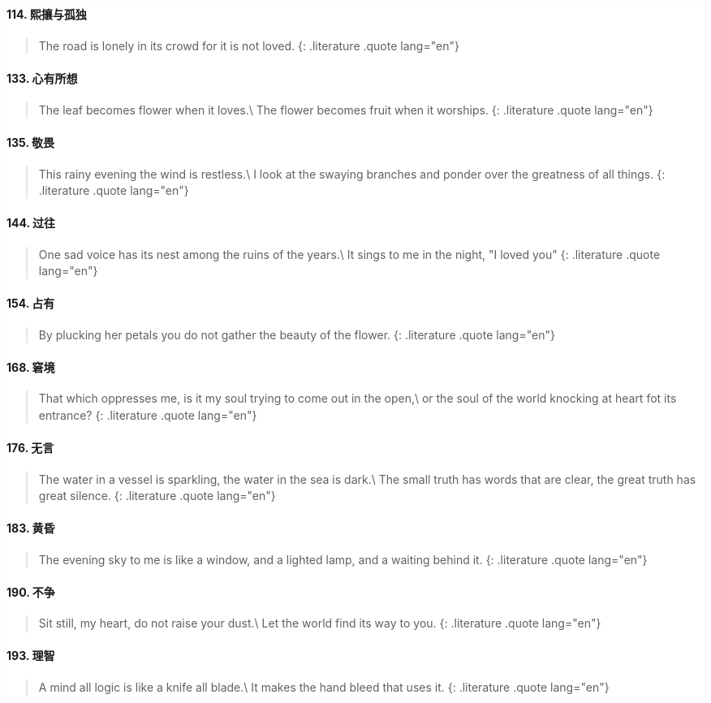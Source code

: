 #### 114. 熙攘与孤独

> The road is lonely in its crowd for it is not loved.
{: .literature .quote lang="en"}

#### 133. 心有所想

> The leaf becomes flower when it loves.\\
> The flower becomes fruit when it worships.
{: .literature .quote lang="en"}

#### 135. 敬畏

> This rainy evening the wind is restless.\\
> I look at the swaying branches and ponder over the greatness of all things.
{: .literature .quote lang="en"}

#### 144. 过往

> One sad voice has its nest among the ruins of the years.\\
> It sings to me in the night, "I loved you"
{: .literature .quote lang="en"}

#### 154. 占有

> By plucking her petals you do not gather the beauty of the flower.
{: .literature .quote lang="en"}

#### 168. 窘境

> That which oppresses me, is it my soul trying to come out in the open,\\
> or the soul of the world knocking at heart fot its entrance?
{: .literature .quote lang="en"}

#### 176. 无言

> The water in a vessel is sparkling, the water in the sea is dark.\\
> The small truth has words that are clear, the great truth has great silence.
{: .literature .quote lang="en"}

#### 183. 黄昏

> The evening sky to me is like a window, and a lighted lamp, and a waiting behind it.
{: .literature .quote lang="en"}

#### 190. 不争

> Sit still, my heart, do not raise your dust.\\
> Let the world find its way to you.
{: .literature .quote lang="en"}

#### 193. 理智

> A mind all logic is like a knife all blade.\\
> It makes the hand bleed that uses it.
{: .literature .quote lang="en"}
